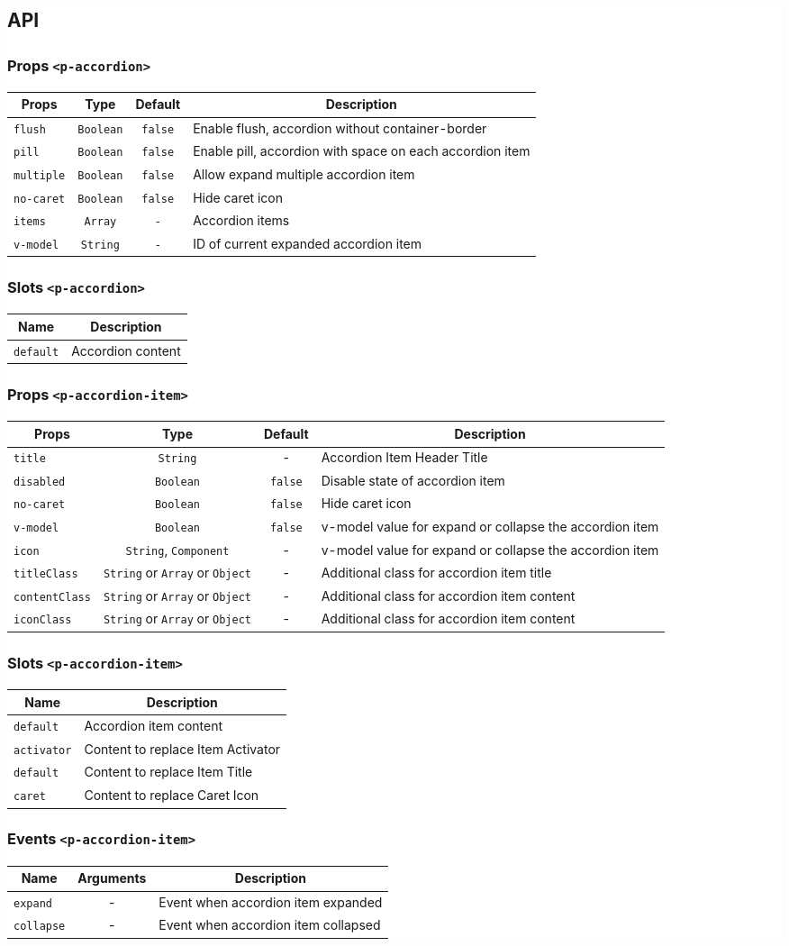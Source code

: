 
## API

### Props `<p-accordion>`

| Props      |   Type    | Default | Description                                              |
|------------|:---------:|:-------:|----------------------------------------------------------|
| `flush`    | `Boolean` | `false` | Enable flush, accordion without container-border         |
| `pill`     | `Boolean` | `false` | Enable pill, accordion with space on each accordion item |
| `multiple` | `Boolean` | `false` | Allow expand multiple accordion item                     |
| `no-caret` | `Boolean` | `false` | Hide caret icon                                          |
| `items`    |  `Array`  |   `-`   | Accordion items                                          |
| `v-model`  | `String`  |   `-`   | ID of current expanded accordion item                    |

### Slots `<p-accordion>`

| Name      | Description       |
|-----------|-------------------|
| `default` | Accordion content |

### Props `<p-accordion-item>`

| Props          |              Type               | Default | Description                                             |
|----------------|:-------------------------------:|:-------:|---------------------------------------------------------|
| `title`        |            `String`             |    -    | Accordion Item Header Title                             |
| `disabled`     |            `Boolean`            | `false` | Disable state of accordion item                         |
| `no-caret`     |            `Boolean`            | `false` | Hide caret icon                                         |
| `v-model`      |            `Boolean`            | `false` | v-model value for expand or collapse the accordion item |
| `icon`         |      `String`, `Component`      |    -    | v-model value for expand or collapse the accordion item |
| `titleClass`   | `String` or `Array` or `Object` |    -    | Additional class for accordion item title               |
| `contentClass` | `String` or `Array` or `Object` |    -    | Additional class for accordion item content             |
| `iconClass`    | `String` or `Array` or `Object` |    -    | Additional class for accordion item content             |

### Slots `<p-accordion-item>`

| Name        | Description                       |
|-------------|-----------------------------------|
| `default`   | Accordion item content            |
| `activator` | Content to replace Item Activator |
| `default`   | Content to replace Item Title     |
| `caret`     | Content to replace Caret Icon     |

### Events `<p-accordion-item>`

| Name       | Arguments | Description                         |
|------------|:---------:|-------------------------------------|
| `expand`   |     -     | Event when accordion item expanded  |
| `collapse` |     -     | Event when accordion item collapsed |
